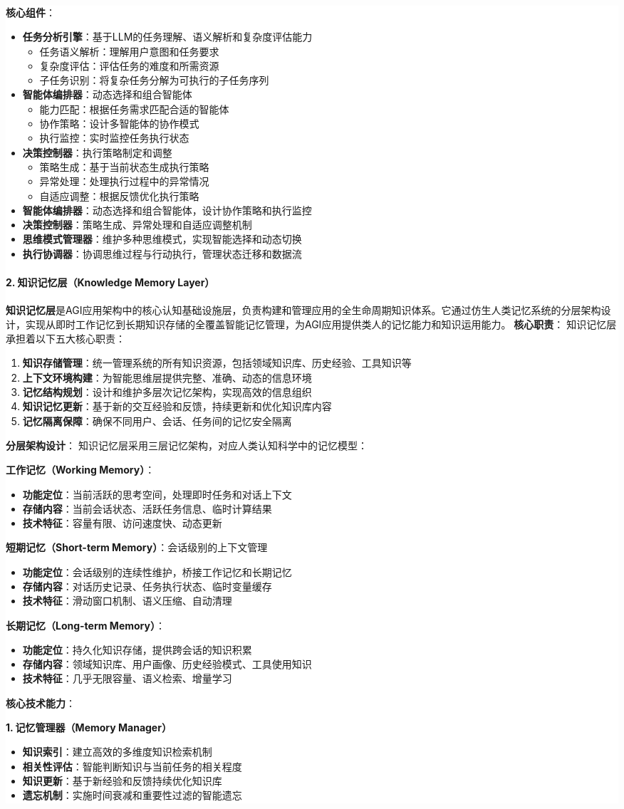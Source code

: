 
**核心组件**：
- **任务分析引擎**：基于LLM的任务理解、语义解析和复杂度评估能力
  - 任务语义解析：理解用户意图和任务要求
  - 复杂度评估：评估任务的难度和所需资源
  - 子任务识别：将复杂任务分解为可执行的子任务序列
- **智能体编排器**：动态选择和组合智能体
  - 能力匹配：根据任务需求匹配合适的智能体
  - 协作策略：设计多智能体的协作模式
  - 执行监控：实时监控任务执行状态
- **决策控制器**：执行策略制定和调整
  - 策略生成：基于当前状态生成执行策略
  - 异常处理：处理执行过程中的异常情况
  - 自适应调整：根据反馈优化执行策略
- **智能体编排器**：动态选择和组合智能体，设计协作策略和执行监控
- **决策控制器**：策略生成、异常处理和自适应调整机制
- **思维模式管理器**：维护多种思维模式，实现智能选择和动态切换
- **执行协调器**：协调思维过程与行动执行，管理状态迁移和数据流

#### 2. 知识记忆层（Knowledge Memory Layer）
**知识记忆层**是AGI应用架构中的核心认知基础设施层，负责构建和管理应用的全生命周期知识体系。它通过仿生人类记忆系统的分层架构设计，实现从即时工作记忆到长期知识存储的全覆盖智能记忆管理，为AGI应用提供类人的记忆能力和知识运用能力。
**核心职责**：
知识记忆层承担着以下五大核心职责：
1. **知识存储管理**：统一管理系统的所有知识资源，包括领域知识库、历史经验、工具知识等
2. **上下文环境构建**：为智能思维层提供完整、准确、动态的信息环境
3. **记忆结构规划**：设计和维护多层次记忆架构，实现高效的信息组织
4. **知识记忆更新**：基于新的交互经验和反馈，持续更新和优化知识库内容
5. **记忆隔离保障**：确保不同用户、会话、任务间的记忆安全隔离

**分层架构设计**：
知识记忆层采用三层记忆架构，对应人类认知科学中的记忆模型：

**工作记忆（Working Memory）**：
- **功能定位**：当前活跃的思考空间，处理即时任务和对话上下文
- **存储内容**：当前会话状态、活跃任务信息、临时计算结果
- **技术特征**：容量有限、访问速度快、动态更新

**短期记忆（Short-term Memory）**：会话级别的上下文管理
- **功能定位**：会话级别的连续性维护，桥接工作记忆和长期记忆
- **存储内容**：对话历史记录、任务执行状态、临时变量缓存
- **技术特征**：滑动窗口机制、语义压缩、自动清理

**长期记忆（Long-term Memory）**：
- **功能定位**：持久化知识存储，提供跨会话的知识积累
- **存储内容**：领域知识库、用户画像、历史经验模式、工具使用知识
- **技术特征**：几乎无限容量、语义检索、增量学习

**核心技术能力**：

**1. 记忆管理器（Memory Manager）**
- **知识索引**：建立高效的多维度知识检索机制
- **相关性评估**：智能判断知识与当前任务的相关程度
- **知识更新**：基于新经验和反馈持续优化知识库
- **遗忘机制**：实施时间衰减和重要性过滤的智能遗忘
